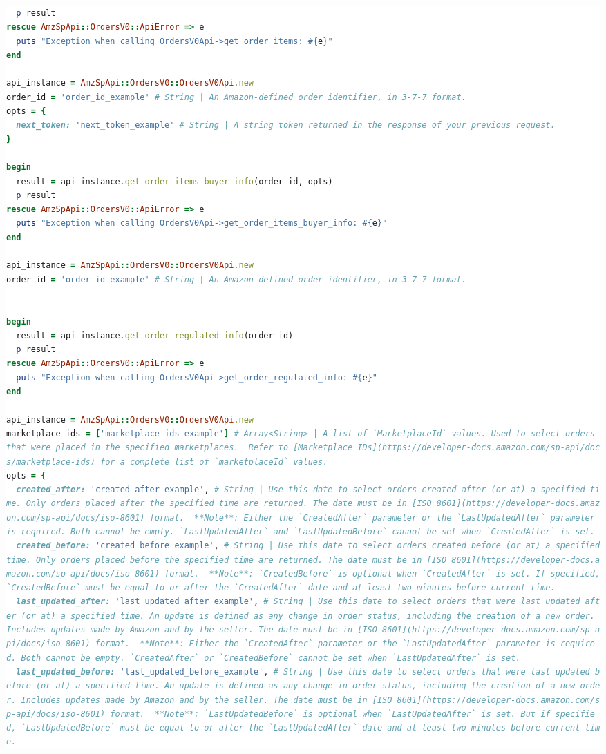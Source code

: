```ruby
  p result
rescue AmzSpApi::OrdersV0::ApiError => e
  puts "Exception when calling OrdersV0Api->get_order_items: #{e}"
end

api_instance = AmzSpApi::OrdersV0::OrdersV0Api.new
order_id = 'order_id_example' # String | An Amazon-defined order identifier, in 3-7-7 format.
opts = { 
  next_token: 'next_token_example' # String | A string token returned in the response of your previous request.
}

begin
  result = api_instance.get_order_items_buyer_info(order_id, opts)
  p result
rescue AmzSpApi::OrdersV0::ApiError => e
  puts "Exception when calling OrdersV0Api->get_order_items_buyer_info: #{e}"
end

api_instance = AmzSpApi::OrdersV0::OrdersV0Api.new
order_id = 'order_id_example' # String | An Amazon-defined order identifier, in 3-7-7 format.


begin
  result = api_instance.get_order_regulated_info(order_id)
  p result
rescue AmzSpApi::OrdersV0::ApiError => e
  puts "Exception when calling OrdersV0Api->get_order_regulated_info: #{e}"
end

api_instance = AmzSpApi::OrdersV0::OrdersV0Api.new
marketplace_ids = ['marketplace_ids_example'] # Array<String> | A list of `MarketplaceId` values. Used to select orders that were placed in the specified marketplaces.  Refer to [Marketplace IDs](https://developer-docs.amazon.com/sp-api/docs/marketplace-ids) for a complete list of `marketplaceId` values.
opts = { 
  created_after: 'created_after_example', # String | Use this date to select orders created after (or at) a specified time. Only orders placed after the specified time are returned. The date must be in [ISO 8601](https://developer-docs.amazon.com/sp-api/docs/iso-8601) format.  **Note**: Either the `CreatedAfter` parameter or the `LastUpdatedAfter` parameter is required. Both cannot be empty. `LastUpdatedAfter` and `LastUpdatedBefore` cannot be set when `CreatedAfter` is set.
  created_before: 'created_before_example', # String | Use this date to select orders created before (or at) a specified time. Only orders placed before the specified time are returned. The date must be in [ISO 8601](https://developer-docs.amazon.com/sp-api/docs/iso-8601) format.  **Note**: `CreatedBefore` is optional when `CreatedAfter` is set. If specified, `CreatedBefore` must be equal to or after the `CreatedAfter` date and at least two minutes before current time.
  last_updated_after: 'last_updated_after_example', # String | Use this date to select orders that were last updated after (or at) a specified time. An update is defined as any change in order status, including the creation of a new order. Includes updates made by Amazon and by the seller. The date must be in [ISO 8601](https://developer-docs.amazon.com/sp-api/docs/iso-8601) format.  **Note**: Either the `CreatedAfter` parameter or the `LastUpdatedAfter` parameter is required. Both cannot be empty. `CreatedAfter` or `CreatedBefore` cannot be set when `LastUpdatedAfter` is set.
  last_updated_before: 'last_updated_before_example', # String | Use this date to select orders that were last updated before (or at) a specified time. An update is defined as any change in order status, including the creation of a new order. Includes updates made by Amazon and by the seller. The date must be in [ISO 8601](https://developer-docs.amazon.com/sp-api/docs/iso-8601) format.  **Note**: `LastUpdatedBefore` is optional when `LastUpdatedAfter` is set. But if specified, `LastUpdatedBefore` must be equal to or after the `LastUpdatedAfter` date and at least two minutes before current time.
```